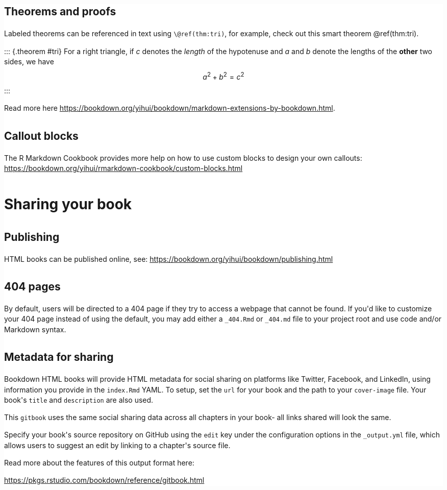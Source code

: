 
## Theorems and proofs

Labeled theorems can be referenced in text using `\@ref(thm:tri)`, for example, check out this smart theorem \@ref(thm:tri).

::: {.theorem #tri}
For a right triangle, if $c$ denotes the *length* of the hypotenuse
and $a$ and $b$ denote the lengths of the **other** two sides, we have
$$a^2 + b^2 = c^2$$
:::

Read more here <https://bookdown.org/yihui/bookdown/markdown-extensions-by-bookdown.html>.

## Callout blocks


The R Markdown Cookbook provides more help on how to use custom blocks to design your own callouts: https://bookdown.org/yihui/rmarkdown-cookbook/custom-blocks.html




# Sharing your book

## Publishing

HTML books can be published online, see: https://bookdown.org/yihui/bookdown/publishing.html

## 404 pages

By default, users will be directed to a 404 page if they try to access a webpage that cannot be found. If you'd like to customize your 404 page instead of using the default, you may add either a `_404.Rmd` or `_404.md` file to your project root and use code and/or Markdown syntax.

## Metadata for sharing

Bookdown HTML books will provide HTML metadata for social sharing on platforms like Twitter, Facebook, and LinkedIn, using information you provide in the `index.Rmd` YAML. To setup, set the `url` for your book and the path to your `cover-image` file. Your book's `title` and `description` are also used.



This `gitbook` uses the same social sharing data across all chapters in your book- all links shared will look the same.

Specify your book's source repository on GitHub using the `edit` key under the configuration options in the `_output.yml` file, which allows users to suggest an edit by linking to a chapter's source file. 

Read more about the features of this output format here:

https://pkgs.rstudio.com/bookdown/reference/gitbook.html
